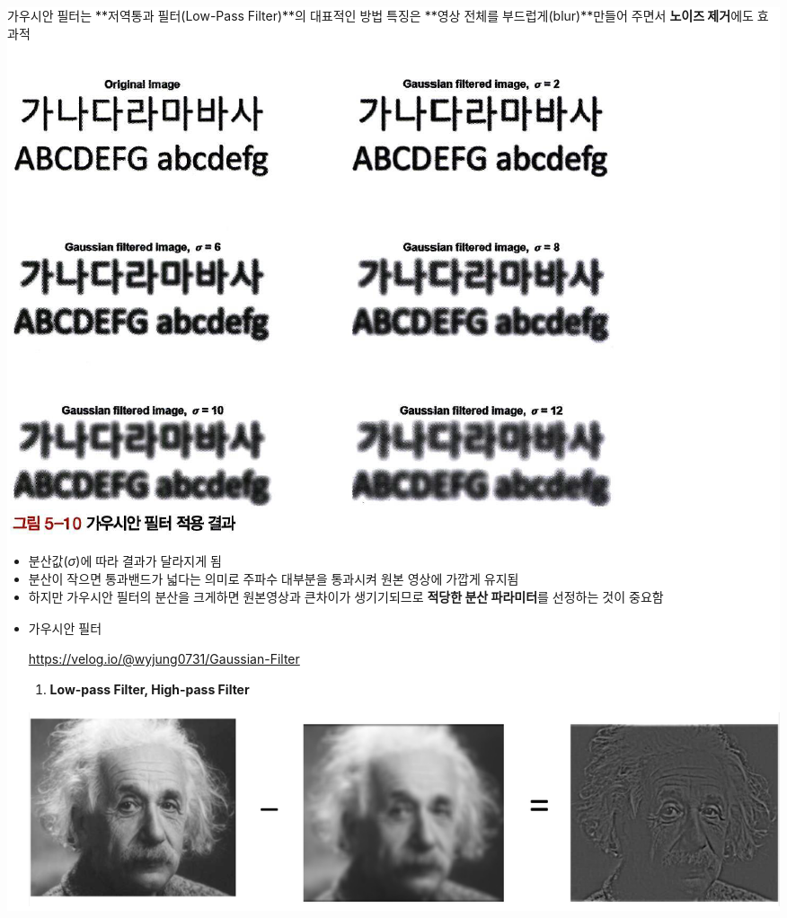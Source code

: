 가우시안 필터는 **저역통과 필터(Low-Pass Filter)**의 대표적인 방법
특징은 **영상 전체를 부드럽게(blur)**만들어 주면서 **노이즈 제거**에도 효과적

![image.png](image%2020.png)

- 분산값($σ$)에 따라 결과가 달라지게 됨
- 분산이 작으면 통과밴드가 넓다는 의미로 주파수 대부분을 통과시켜 원본 영상에 가깝게 유지됨
- 하지만 가우시안 필터의 분산을 크게하면 원본영상과 큰차이가 생기기되므로 **적당한 분산 파라미터**를 선정하는 것이 중요함

<aside>

- 가우시안 필터
    
    https://velog.io/@wyjung0731/Gaussian-Filter
    
    1. **Low-pass Filter, High-pass Filter**
    
    ![image.png](image%2021.png)
    